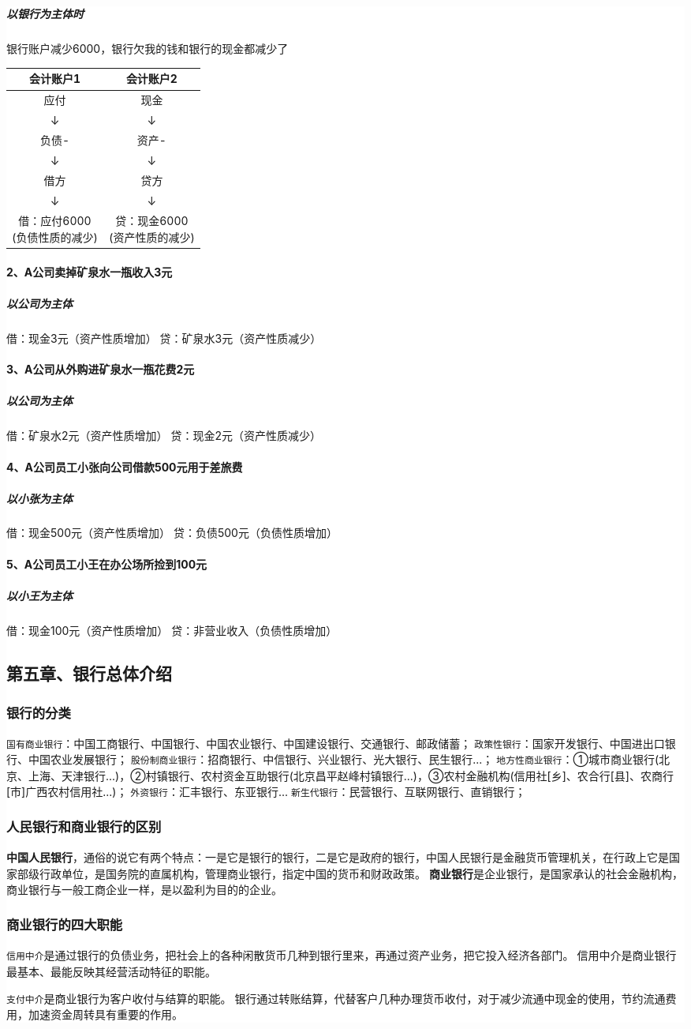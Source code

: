 ##### 以银行为主体时
银行账户减少6000，银行欠我的钱和银行的现金都减少了

会计账户1 | 会计账户2
:-: | :-:
应付 | 现金|
&#8595; | &#8595;|
负债- | 资产-|
&#8595; | &#8595;|
借方 | 贷方|
&#8595; | &#8595;|
借：应付6000</br>(负债性质的减少) | 贷：现金6000</br>(资产性质的减少)|

#### 2、A公司卖掉矿泉水一瓶收入3元
##### 以公司为主体
借：现金3元（资产性质增加）    贷：矿泉水3元（资产性质减少）

#### 3、A公司从外购进矿泉水一瓶花费2元
##### 以公司为主体
借：矿泉水2元（资产性质增加）    贷：现金2元（资产性质减少）

#### 4、A公司员工小张向公司借款500元用于差旅费
##### 以小张为主体
借：现金500元（资产性质增加）    贷：负债500元（负债性质增加）

#### 5、A公司员工小王在办公场所捡到100元
##### 以小王为主体
借：现金100元（资产性质增加）    贷：非营业收入（负债性质增加）

## 第五章、银行总体介绍
### 银行的分类
`国有商业银行`：中国工商银行、中国银行、中国农业银行、中国建设银行、交通银行、邮政储蓄；
`政策性银行`：国家开发银行、中国进出口银行、中国农业发展银行；
`股份制商业银行`：招商银行、中信银行、兴业银行、光大银行、民生银行...；
`地方性商业银行`：①城市商业银行(北京、上海、天津银行...)，②村镇银行、农村资金互助银行(北京昌平赵峰村镇银行...)，③农村金融机构(信用社[乡]、农合行[县]、农商行[市]广西农村信用社...)；
`外资银行`：汇丰银行、东亚银行...
`新生代银行`：民营银行、互联网银行、直销银行；

### 人民银行和商业银行的区别
**中国人民银行**，通俗的说它有两个特点：一是它是银行的银行，二是它是政府的银行，中国人民银行是金融货币管理机关，在行政上它是国家部级行政单位，是国务院的直属机构，管理商业银行，指定中国的货币和财政政策。
**商业银行**是企业银行，是国家承认的社会金融机构，商业银行与一般工商企业一样，是以盈利为目的的企业。

### 商业银行的四大职能
`信用中介`是通过银行的负债业务，把社会上的各种闲散货币几种到银行里来，再通过资产业务，把它投入经济各部门。
信用中介是商业银行最基本、最能反映其经营活动特征的职能。

`支付中介`是商业银行为客户收付与结算的职能。
银行通过转账结算，代替客户几种办理货币收付，对于减少流通中现金的使用，节约流通费用，加速资金周转具有重要的作用。
